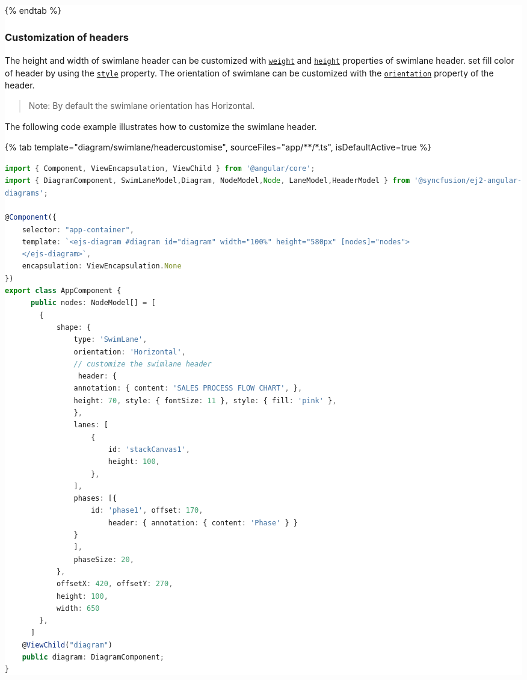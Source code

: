 {% endtab %}

### Customization of headers

The height and width of swimlane header can be customized with [`weight`](../api/diagram/headerModel#width) and [`height`](../api/diagram/headerModel#height) properties of swimlane header. set fill color of header by using the [`style`](../api/diagram/headerModel#style) property. The orientation of swimlane can be customized with the [`orientation`](../api/diagram/swimLaneModel#header) property of the header.

>Note: By default the swimlane orientation has Horizontal.

The following code example illustrates how to customize the swimlane header.

{% tab template="diagram/swimlane/headercustomise", sourceFiles="app/**/*.ts", isDefaultActive=true %}

```typescript
import { Component, ViewEncapsulation, ViewChild } from '@angular/core';
import { DiagramComponent, SwimLaneModel,Diagram, NodeModel,Node, LaneModel,HeaderModel } from '@syncfusion/ej2-angular-diagrams';

@Component({
    selector: "app-container",
    template: `<ejs-diagram #diagram id="diagram" width="100%" height="580px" [nodes]="nodes">
    </ejs-diagram>`,
    encapsulation: ViewEncapsulation.None
})
export class AppComponent {
      public nodes: NodeModel[] = [
        {
            shape: {
                type: 'SwimLane',
                orientation: 'Horizontal',
                // customize the swimlane header
                 header: {
                annotation: { content: 'SALES PROCESS FLOW CHART', },
                height: 70, style: { fontSize: 11 }, style: { fill: 'pink' },
                },
                lanes: [
                    {
                        id: 'stackCanvas1',
                        height: 100,
                    },
                ],
                phases: [{
                    id: 'phase1', offset: 170,
                        header: { annotation: { content: 'Phase' } }
                }
                ],
                phaseSize: 20,
            },
            offsetX: 420, offsetY: 270,
            height: 100,
            width: 650
        },
      ]
    @ViewChild("diagram")
    public diagram: DiagramComponent;  
}
```

